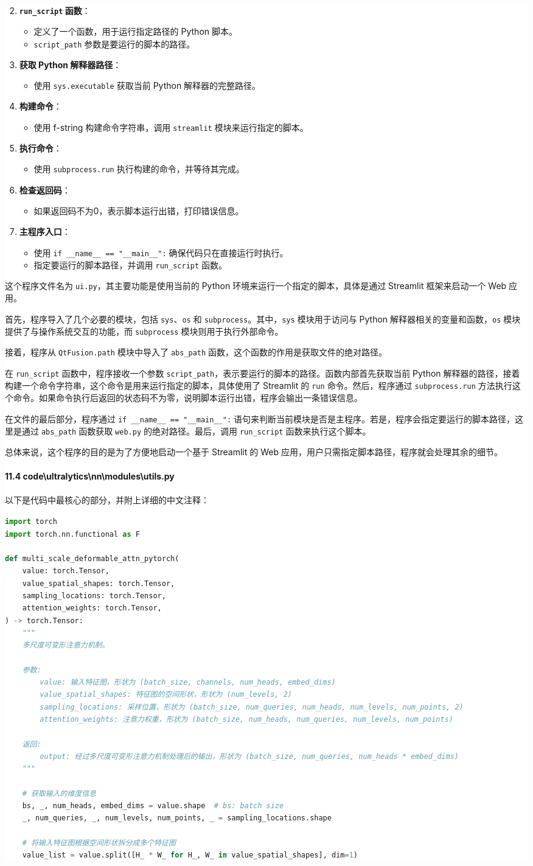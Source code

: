 2. **`run_script` 函数**：
   - 定义了一个函数，用于运行指定路径的 Python 脚本。
   - `script_path` 参数是要运行的脚本的路径。

3. **获取 Python 解释器路径**：
   - 使用 `sys.executable` 获取当前 Python 解释器的完整路径。

4. **构建命令**：
   - 使用 f-string 构建命令字符串，调用 `streamlit` 模块来运行指定的脚本。

5. **执行命令**：
   - 使用 `subprocess.run` 执行构建的命令，并等待其完成。

6. **检查返回码**：
   - 如果返回码不为0，表示脚本运行出错，打印错误信息。

7. **主程序入口**：
   - 使用 `if __name__ == "__main__":` 确保代码只在直接运行时执行。
   - 指定要运行的脚本路径，并调用 `run_script` 函数。

这个程序文件名为 `ui.py`，其主要功能是使用当前的 Python 环境来运行一个指定的脚本，具体是通过 Streamlit 框架来启动一个 Web 应用。

首先，程序导入了几个必要的模块，包括 `sys`、`os` 和 `subprocess`。其中，`sys` 模块用于访问与 Python 解释器相关的变量和函数，`os` 模块提供了与操作系统交互的功能，而 `subprocess` 模块则用于执行外部命令。

接着，程序从 `QtFusion.path` 模块中导入了 `abs_path` 函数，这个函数的作用是获取文件的绝对路径。

在 `run_script` 函数中，程序接收一个参数 `script_path`，表示要运行的脚本的路径。函数内部首先获取当前 Python 解释器的路径，接着构建一个命令字符串，这个命令是用来运行指定的脚本，具体使用了 Streamlit 的 `run` 命令。然后，程序通过 `subprocess.run` 方法执行这个命令。如果命令执行后返回的状态码不为零，说明脚本运行出错，程序会输出一条错误信息。

在文件的最后部分，程序通过 `if __name__ == "__main__":` 语句来判断当前模块是否是主程序。若是，程序会指定要运行的脚本路径，这里是通过 `abs_path` 函数获取 `web.py` 的绝对路径。最后，调用 `run_script` 函数来执行这个脚本。

总体来说，这个程序的目的是为了方便地启动一个基于 Streamlit 的 Web 应用，用户只需指定脚本路径，程序就会处理其余的细节。

#### 11.4 code\ultralytics\nn\modules\utils.py

以下是代码中最核心的部分，并附上详细的中文注释：

```python
import torch
import torch.nn.functional as F

def multi_scale_deformable_attn_pytorch(
    value: torch.Tensor,
    value_spatial_shapes: torch.Tensor,
    sampling_locations: torch.Tensor,
    attention_weights: torch.Tensor,
) -> torch.Tensor:
    """
    多尺度可变形注意力机制。

    参数:
        value: 输入特征图，形状为 (batch_size, channels, num_heads, embed_dims)
        value_spatial_shapes: 特征图的空间形状，形状为 (num_levels, 2)
        sampling_locations: 采样位置，形状为 (batch_size, num_queries, num_heads, num_levels, num_points, 2)
        attention_weights: 注意力权重，形状为 (batch_size, num_heads, num_queries, num_levels, num_points)

    返回:
        output: 经过多尺度可变形注意力机制处理后的输出，形状为 (batch_size, num_queries, num_heads * embed_dims)
    """

    # 获取输入的维度信息
    bs, _, num_heads, embed_dims = value.shape  # bs: batch size
    _, num_queries, _, num_levels, num_points, _ = sampling_locations.shape

    # 将输入特征图根据空间形状拆分成多个特征图
    value_list = value.split([H_ * W_ for H_, W_ in value_spatial_shapes], dim=1)
```